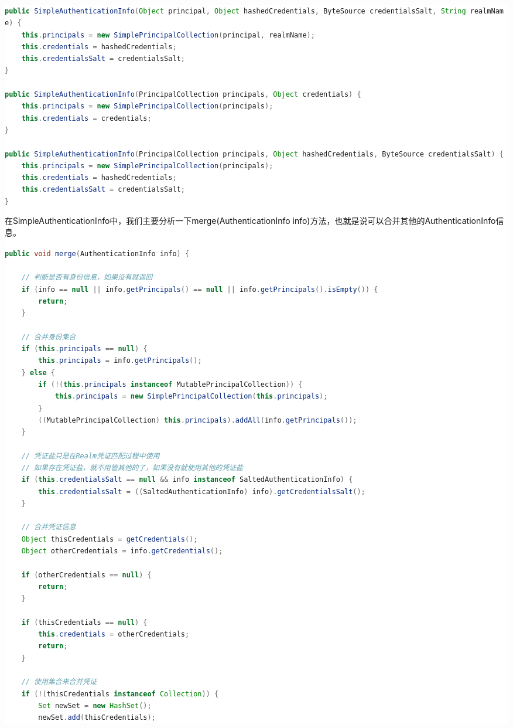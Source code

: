 ```Java
public SimpleAuthenticationInfo(Object principal, Object hashedCredentials, ByteSource credentialsSalt, String realmName) {
    this.principals = new SimplePrincipalCollection(principal, realmName);
    this.credentials = hashedCredentials;
    this.credentialsSalt = credentialsSalt;
}

public SimpleAuthenticationInfo(PrincipalCollection principals, Object credentials) {
    this.principals = new SimplePrincipalCollection(principals);
    this.credentials = credentials;
}

public SimpleAuthenticationInfo(PrincipalCollection principals, Object hashedCredentials, ByteSource credentialsSalt) {
    this.principals = new SimplePrincipalCollection(principals);
    this.credentials = hashedCredentials;
    this.credentialsSalt = credentialsSalt;
}
```

在SimpleAuthenticationInfo中，我们主要分析一下merge(AuthenticationInfo info)方法，也就是说可以合并其他的AuthenticationInfo信息。

```Java
public void merge(AuthenticationInfo info) {

    // 判断是否有身份信息，如果没有就返回
    if (info == null || info.getPrincipals() == null || info.getPrincipals().isEmpty()) {
        return;
    }

    // 合并身份集合
    if (this.principals == null) {
        this.principals = info.getPrincipals();
    } else {
        if (!(this.principals instanceof MutablePrincipalCollection)) {
            this.principals = new SimplePrincipalCollection(this.principals);
        }
        ((MutablePrincipalCollection) this.principals).addAll(info.getPrincipals());
    }

    // 凭证盐只是在Realm凭证匹配过程中使用
    // 如果存在凭证盐，就不用管其他的了，如果没有就使用其他的凭证盐
    if (this.credentialsSalt == null && info instanceof SaltedAuthenticationInfo) {
        this.credentialsSalt = ((SaltedAuthenticationInfo) info).getCredentialsSalt();
    }

    // 合并凭证信息
    Object thisCredentials = getCredentials();
    Object otherCredentials = info.getCredentials();

    if (otherCredentials == null) {
        return;
    }

    if (thisCredentials == null) {
        this.credentials = otherCredentials;
        return;
    }

    // 使用集合来合并凭证
    if (!(thisCredentials instanceof Collection)) {
        Set newSet = new HashSet();
        newSet.add(thisCredentials);
```